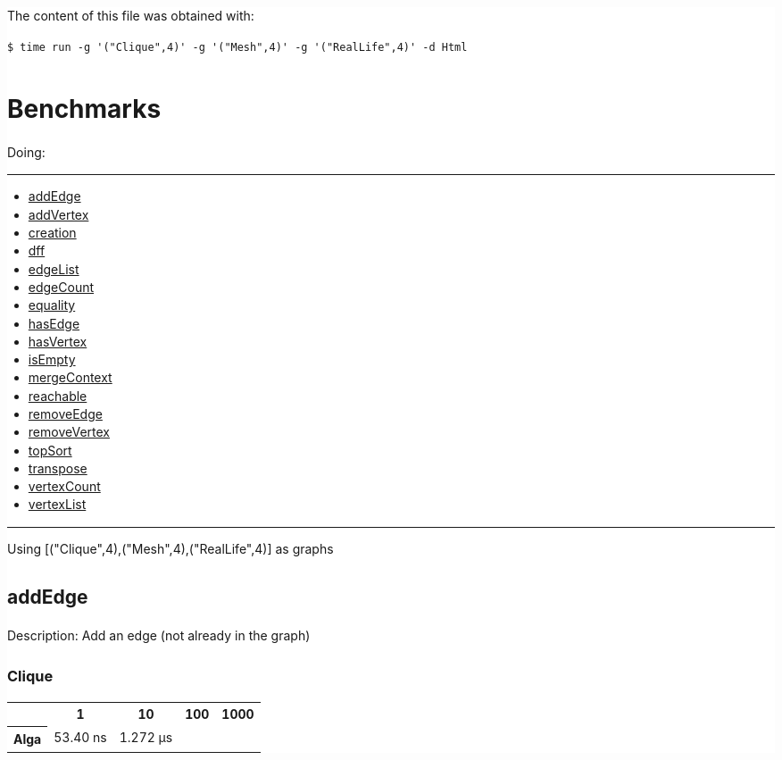 The content of this file was obtained with:

```
$ time run -g '("Clique",4)' -g '("Mesh",4)' -g '("RealLife",4)' -d Html
```

# Benchmarks

Doing:

----
* [addEdge](#addedge)
* [addVertex](#addvertex)
* [creation](#creation)
* [dff](#dff)
* [edgeList](#edgelist)
* [edgeCount](#edgecount)
* [equality](#equality)
* [hasEdge](#hasedge)
* [hasVertex](#hasvertex)
* [isEmpty](#isempty)
* [mergeContext](#mergecontext)
* [reachable](#reachable)
* [removeEdge](#removeedge)
* [removeVertex](#removevertex)
* [topSort](#topsort)
* [transpose](#transpose)
* [vertexCount](#vertexcount)
* [vertexList](#vertexlist)
----

Using [("Clique",4),("Mesh",4),("RealLife",4)] as graphs

## addEdge

Description: Add an edge (not already in the graph)

### Clique
<TABLE>
   <TR>
      <TH>
      </TH>
      <TH CLASS = "thinright">
         1
      </TH>
      <TH CLASS = "thinright">
         10
      </TH>
      <TH CLASS = "thinright">
         100
      </TH>
      <TH>
         1000
      </TH>
   </TR>
   <TR>
      <TH>
         Alga
      </TH>
      <TD CLASS = "thinright">
         53.40 ns
      </TD>
      <TD CLASS = "thinright">
         1.272 μs